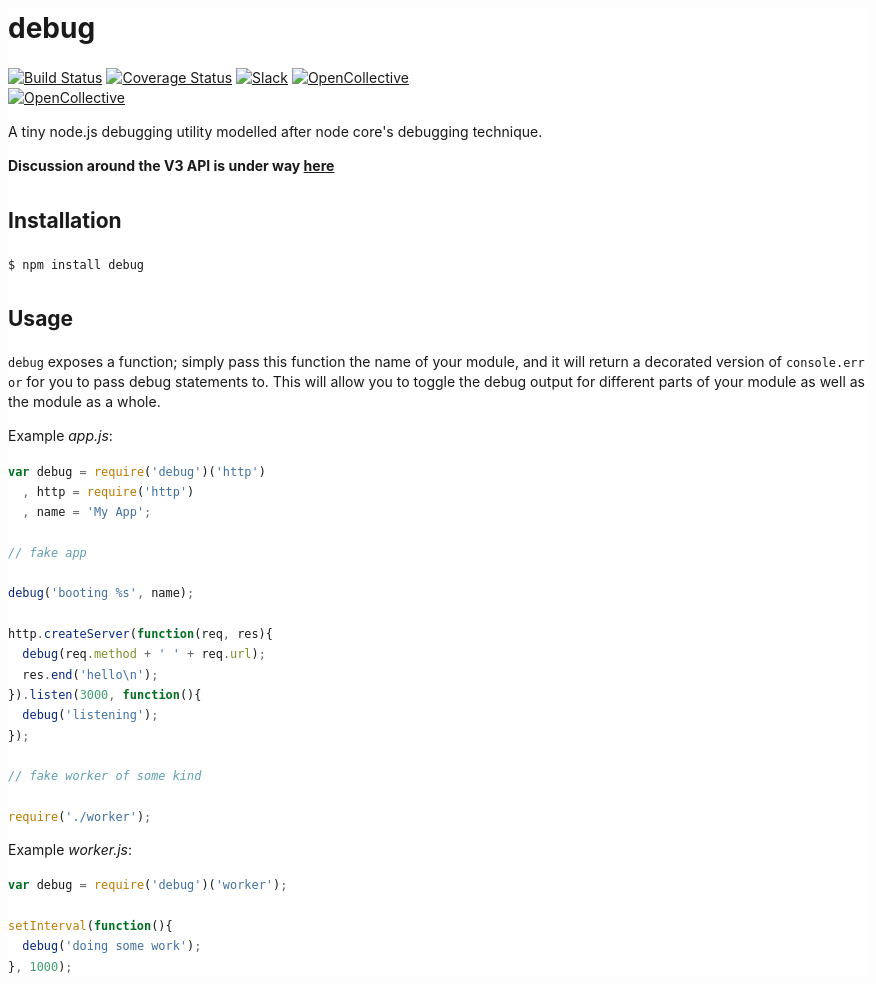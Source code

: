 # debug  
[![Build Status](https://travis-ci.org/visionmedia/debug.svg?branch=master)](https://travis-ci.org/visionmedia/debug)  [![Coverage Status](https://coveralls.io/repos/github/visionmedia/debug/badge.svg?branch=master)](https://coveralls.io/github/visionmedia/debug?branch=master)  [![Slack](https://visionmedia-community-slackin.now.sh/badge.svg)](https://visionmedia-community-slackin.now.sh/) [![OpenCollective](https://opencollective.com/debug/backers/badge.svg)](#backers)  
[![OpenCollective](https://opencollective.com/debug/sponsors/badge.svg)](#sponsors)  
  
  
  
A tiny node.js debugging utility modelled after node core's debugging technique.  
  
**Discussion around the V3 API is under way [here](https://github.com/visionmedia/debug/issues/370)**  
  
## Installation  
  
```bash  
$ npm install debug  
```  
  
## Usage  
  
`debug` exposes a function; simply pass this function the name of your module, and it will return a decorated version of `console.error` for you to pass debug statements to. This will allow you to toggle the debug output for different parts of your module as well as the module as a whole.  
  
Example _app.js_:  
  
```js  
var debug = require('debug')('http')  
  , http = require('http')  
  , name = 'My App';  
  
// fake app  
  
debug('booting %s', name);  
  
http.createServer(function(req, res){  
  debug(req.method + ' ' + req.url);  
  res.end('hello\n');  
}).listen(3000, function(){  
  debug('listening');  
});  
  
// fake worker of some kind  
  
require('./worker');  
```  
  
Example _worker.js_:  
  
```js  
var debug = require('debug')('worker');  
  
setInterval(function(){  
  debug('doing some work');  
}, 1000);  
```  
  